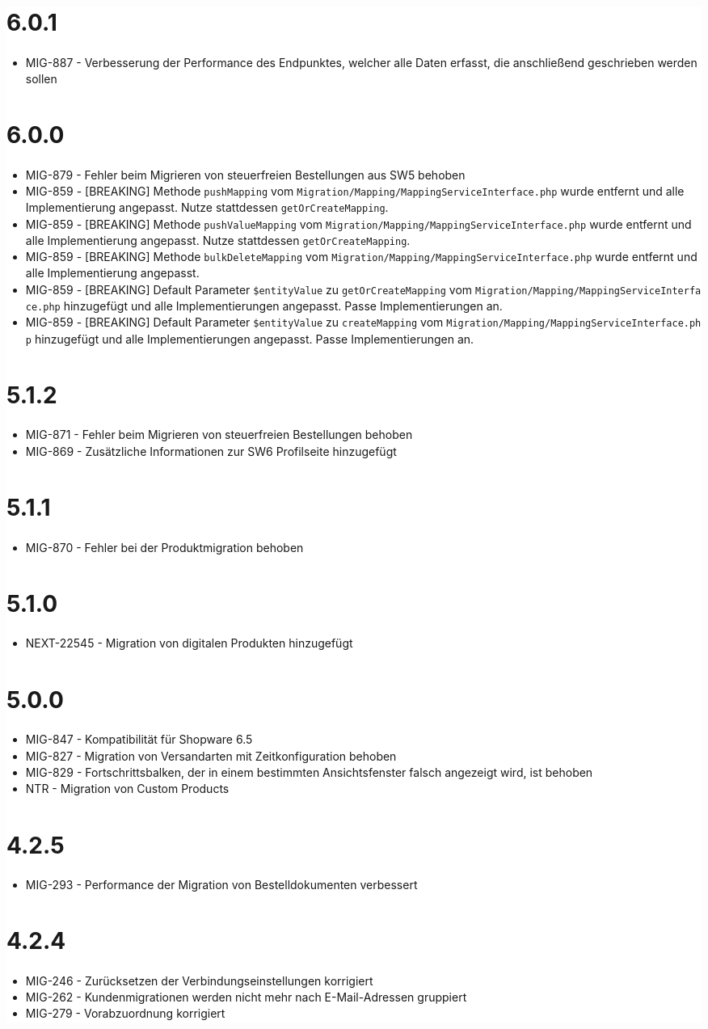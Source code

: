 # 6.0.1
- MIG-887 - Verbesserung der Performance des Endpunktes, welcher alle Daten erfasst, die anschließend geschrieben werden sollen

# 6.0.0
- MIG-879 - Fehler beim Migrieren von steuerfreien Bestellungen aus SW5 behoben
- MIG-859 - [BREAKING] Methode `pushMapping` vom `Migration/Mapping/MappingServiceInterface.php` wurde entfernt und alle Implementierung angepasst. Nutze stattdessen `getOrCreateMapping`.
- MIG-859 - [BREAKING] Methode `pushValueMapping` vom `Migration/Mapping/MappingServiceInterface.php` wurde entfernt und alle Implementierung angepasst. Nutze stattdessen `getOrCreateMapping`.
- MIG-859 - [BREAKING] Methode `bulkDeleteMapping` vom `Migration/Mapping/MappingServiceInterface.php` wurde entfernt und alle Implementierung angepasst.
- MIG-859 - [BREAKING] Default Parameter `$entityValue` zu `getOrCreateMapping` vom `Migration/Mapping/MappingServiceInterface.php` hinzugefügt und alle Implementierungen angepasst. Passe Implementierungen an.
- MIG-859 - [BREAKING] Default Parameter `$entityValue` zu `createMapping` vom `Migration/Mapping/MappingServiceInterface.php` hinzugefügt und alle Implementierungen angepasst. Passe Implementierungen an.

# 5.1.2
- MIG-871 - Fehler beim Migrieren von steuerfreien Bestellungen behoben
- MIG-869 - Zusätzliche Informationen zur SW6 Profilseite hinzugefügt

# 5.1.1
- MIG-870 - Fehler bei der Produktmigration behoben

# 5.1.0
- NEXT-22545 - Migration von digitalen Produkten hinzugefügt

# 5.0.0
- MIG-847 - Kompatibilität für Shopware 6.5
- MIG-827 - Migration von Versandarten mit Zeitkonfiguration behoben
- MIG-829 - Fortschrittsbalken, der in einem bestimmten Ansichtsfenster falsch angezeigt wird, ist behoben
- NTR - Migration von Custom Products

# 4.2.5
- MIG-293 - Performance der Migration von Bestelldokumenten verbessert

# 4.2.4
- MIG-246 - Zurücksetzen der Verbindungseinstellungen korrigiert
- MIG-262 - Kundenmigrationen werden nicht mehr nach E-Mail-Adressen gruppiert
- MIG-279 - Vorabzuordnung korrigiert
